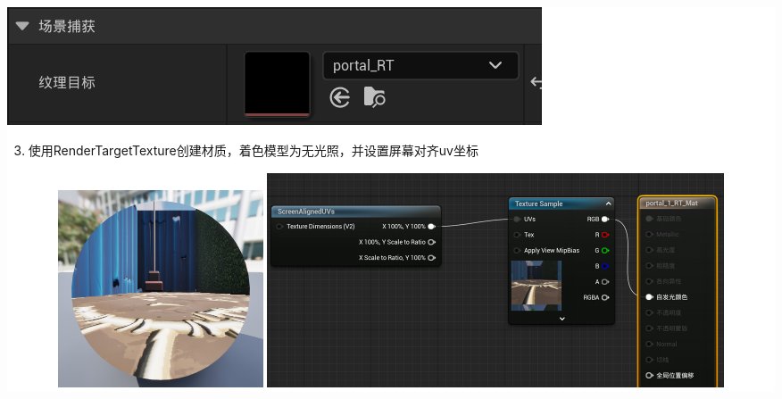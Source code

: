 <img src="uepics\02.png" alt="image-20231214143552400" />

3. 使用RenderTargetTexture创建材质，着色模型为无光照，并设置屏幕对齐uv坐标

<center>
    <img src="uepics\03.png" alt="image-20231214143644678" style="zoom:50%"/>
    <img src="uepics\04.png" alt="image-20231214143734338" style="zoom:50%"/>
</center>

